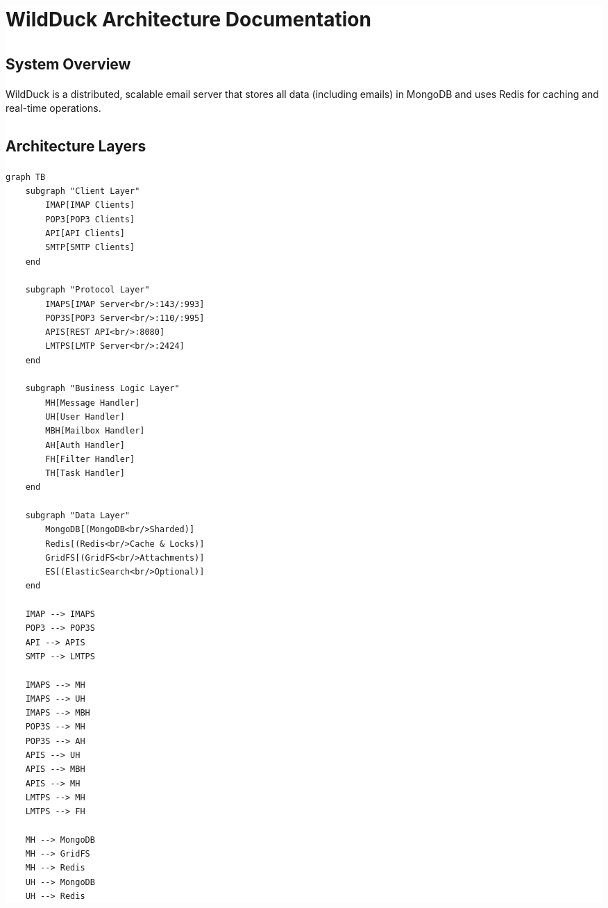 # WildDuck Architecture Documentation

## System Overview

WildDuck is a distributed, scalable email server that stores all data (including emails) in MongoDB and uses Redis for caching and real-time operations.

## Architecture Layers

```mermaid
graph TB
    subgraph "Client Layer"
        IMAP[IMAP Clients]
        POP3[POP3 Clients]
        API[API Clients]
        SMTP[SMTP Clients]
    end

    subgraph "Protocol Layer"
        IMAPS[IMAP Server<br/>:143/:993]
        POP3S[POP3 Server<br/>:110/:995]
        APIS[REST API<br/>:8080]
        LMTPS[LMTP Server<br/>:2424]
    end

    subgraph "Business Logic Layer"
        MH[Message Handler]
        UH[User Handler]
        MBH[Mailbox Handler]
        AH[Auth Handler]
        FH[Filter Handler]
        TH[Task Handler]
    end

    subgraph "Data Layer"
        MongoDB[(MongoDB<br/>Sharded)]
        Redis[(Redis<br/>Cache & Locks)]
        GridFS[(GridFS<br/>Attachments)]
        ES[(ElasticSearch<br/>Optional)]
    end

    IMAP --> IMAPS
    POP3 --> POP3S
    API --> APIS
    SMTP --> LMTPS

    IMAPS --> MH
    IMAPS --> UH
    IMAPS --> MBH
    POP3S --> MH
    POP3S --> AH
    APIS --> UH
    APIS --> MBH
    APIS --> MH
    LMTPS --> MH
    LMTPS --> FH

    MH --> MongoDB
    MH --> GridFS
    MH --> Redis
    UH --> MongoDB
    UH --> Redis
```